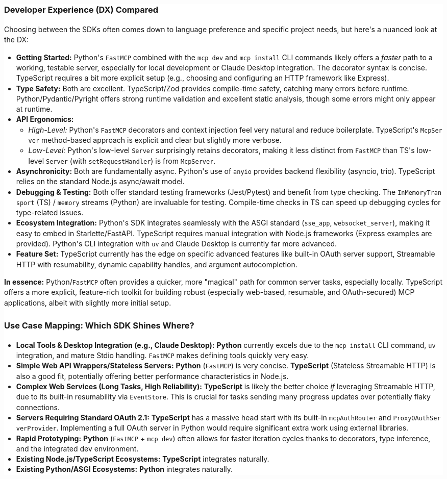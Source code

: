 ### Developer Experience (DX) Compared

Choosing between the SDKs often comes down to language preference and specific project needs, but here's a nuanced look at the DX:

*   **Getting Started:** Python's `FastMCP` combined with the `mcp dev` and `mcp install` CLI commands likely offers a *faster* path to a working, testable server, especially for local development or Claude Desktop integration. The decorator syntax is concise. TypeScript requires a bit more explicit setup (e.g., choosing and configuring an HTTP framework like Express).
*   **Type Safety:** Both are excellent. TypeScript/Zod provides compile-time safety, catching many errors before runtime. Python/Pydantic/Pyright offers strong runtime validation and excellent static analysis, though some errors might only appear at runtime.
*   **API Ergonomics:**
    *   *High-Level:* Python's `FastMCP` decorators and context injection feel very natural and reduce boilerplate. TypeScript's `McpServer` method-based approach is explicit and clear but slightly more verbose.
    *   *Low-Level:* Python's low-level `Server` surprisingly retains decorators, making it less distinct from `FastMCP` than TS's low-level `Server` (with `setRequestHandler`) is from `McpServer`.
*   **Asynchronicity:** Both are fundamentally async. Python's use of `anyio` provides backend flexibility (asyncio, trio). TypeScript relies on the standard Node.js async/await model.
*   **Debugging & Testing:** Both offer standard testing frameworks (Jest/Pytest) and benefit from type checking. The `InMemoryTransport` (TS) / `memory` streams (Python) are invaluable for testing. Compile-time checks in TS can speed up debugging cycles for type-related issues.
*   **Ecosystem Integration:** Python's SDK integrates seamlessly with the ASGI standard (`sse_app`, `websocket_server`), making it easy to embed in Starlette/FastAPI. TypeScript requires manual integration with Node.js frameworks (Express examples are provided). Python's CLI integration with `uv` and Claude Desktop is currently far more advanced.
*   **Feature Set:** TypeScript currently has the edge on specific advanced features like built-in OAuth server support, Streamable HTTP with resumability, dynamic capability handles, and argument autocompletion.

**In essence:** Python/`FastMCP` often provides a quicker, more "magical" path for common server tasks, especially locally. TypeScript offers a more explicit, feature-rich toolkit for building robust (especially web-based, resumable, and OAuth-secured) MCP applications, albeit with slightly more initial setup.

### Use Case Mapping: Which SDK Shines Where?

*   **Local Tools & Desktop Integration (e.g., Claude Desktop):** **Python** currently excels due to the `mcp install` CLI command, `uv` integration, and mature Stdio handling. `FastMCP` makes defining tools quickly very easy.
*   **Simple Web API Wrappers/Stateless Servers:** **Python** (`FastMCP`) is very concise. **TypeScript** (Stateless Streamable HTTP) is also a good fit, potentially offering better performance characteristics in Node.js.
*   **Complex Web Services (Long Tasks, High Reliability):** **TypeScript** is likely the better choice *if* leveraging Streamable HTTP, due to its built-in resumability via `EventStore`. This is crucial for tasks sending many progress updates over potentially flaky connections.
*   **Servers Requiring Standard OAuth 2.1:** **TypeScript** has a massive head start with its built-in `mcpAuthRouter` and `ProxyOAuthServerProvider`. Implementing a full OAuth server in Python would require significant extra work using external libraries.
*   **Rapid Prototyping:** **Python** (`FastMCP` + `mcp dev`) often allows for faster iteration cycles thanks to decorators, type inference, and the integrated dev environment.
*   **Existing Node.js/TypeScript Ecosystems:** **TypeScript** integrates naturally.
*   **Existing Python/ASGI Ecosystems:** **Python** integrates naturally.
